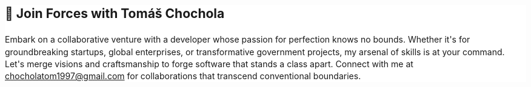 ## 🤝 Join Forces with Tomáš Chochola

Embark on a collaborative venture with a developer whose passion for perfection knows no bounds. Whether it's for groundbreaking startups, global enterprises, or transformative government projects, my arsenal of skills is at your command. Let's merge visions and craftsmanship to forge software that stands a class apart. Connect with me at <chocholatom1997@gmail.com> for collaborations that transcend conventional boundaries.
